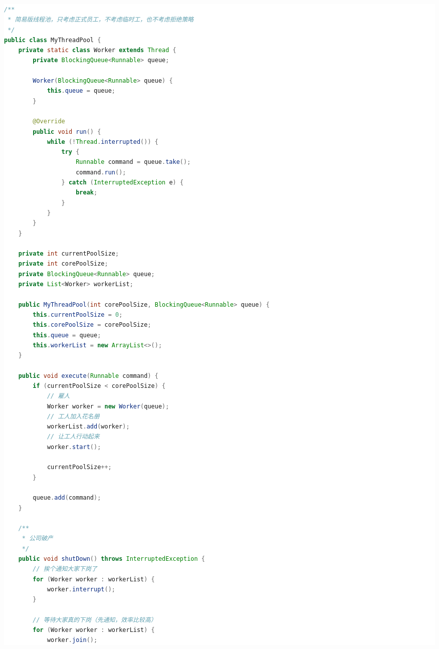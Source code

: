 ```java
/**
 * 简易版线程池，只考虑正式员工，不考虑临时工，也不考虑拒绝策略
 */
public class MyThreadPool {
    private static class Worker extends Thread {
        private BlockingQueue<Runnable> queue;

        Worker(BlockingQueue<Runnable> queue) {
            this.queue = queue;
        }

        @Override
        public void run() {
            while (!Thread.interrupted()) {
                try {
                    Runnable command = queue.take();
                    command.run();
                } catch (InterruptedException e) {
                    break;
                }
            }
        }
    }

    private int currentPoolSize;
    private int corePoolSize;
    private BlockingQueue<Runnable> queue;
    private List<Worker> workerList;

    public MyThreadPool(int corePoolSize, BlockingQueue<Runnable> queue) {
        this.currentPoolSize = 0;
        this.corePoolSize = corePoolSize;
        this.queue = queue;
        this.workerList = new ArrayList<>();
    }

    public void execute(Runnable command) {
        if (currentPoolSize < corePoolSize) {
            // 雇人
            Worker worker = new Worker(queue);
            // 工人加入花名册
            workerList.add(worker);
            // 让工人行动起来
            worker.start();

            currentPoolSize++;
        }

        queue.add(command);
    }

    /**
     * 公司破产
     */
    public void shutDown() throws InterruptedException {
        // 挨个通知大家下岗了
        for (Worker worker : workerList) {
            worker.interrupt();
        }

        // 等待大家真的下岗（先通知，效率比较高）
        for (Worker worker : workerList) {
            worker.join();
```
